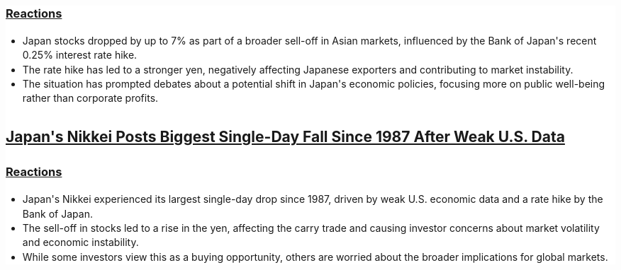 ### [Reactions](https://news.ycombinator.com/item?id=41157605)

- Japan stocks dropped by up to 7% as part of a broader sell-off in Asian markets, influenced by the Bank of Japan's recent 0.25% interest rate hike.
- The rate hike has led to a stronger yen, negatively affecting Japanese exporters and contributing to market instability.
- The situation has prompted debates about a potential shift in Japan's economic policies, focusing more on public well-being rather than corporate profits.

## [Japan's Nikkei Posts Biggest Single-Day Fall Since 1987 After Weak U.S. Data](https://www.wsj.com/finance/stocks/japan-stocks-fall-sharply-after-weak-u-s-jobs-data-yen-strengthening-3903689f)

### [Reactions](https://news.ycombinator.com/item?id=41159372)

- Japan's Nikkei experienced its largest single-day drop since 1987, driven by weak U.S. economic data and a rate hike by the Bank of Japan.
- The sell-off in stocks led to a rise in the yen, affecting the carry trade and causing investor concerns about market volatility and economic instability.
- While some investors view this as a buying opportunity, others are worried about the broader implications for global markets.

<head>
  <meta property="og:title" content="Starting Hospice" />
  <meta property="og:type" content="website" />
  <meta property="og:image" content="https://og.cho.sh/api/og/?title=Starting%20Hospice&subheading=Monday%2C%20August%205%2C%202024%3A%20Hacker%20News%20Summary" />
</head>
